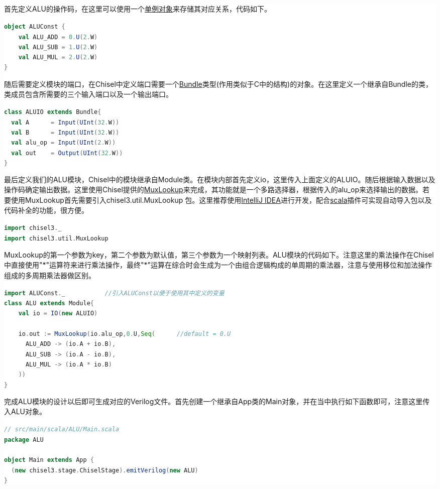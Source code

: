 首先定义ALU的操作码，在这里可以使用一个[单例对象](https://docs.scala-lang.org/zh-cn/tour/singleton-objects.html)来存储其对应关系，代码如下。

```scala
object ALUConst {
    val ALU_ADD = 0.U(2.W)
    val ALU_SUB = 1.U(2.W)
    val ALU_MUL = 2.U(2.W)
}
```

随后需要定义模块的端口，在Chisel中定义端口需要一个[Bundle](https://www.chisel-lang.org/api/3.4.3/chisel3/Bundle.html)类型(作用类似于C中的结构)的对象。在这里定义一个继承自Bundle的类，类成员包含所需要的三个输入端口以及一个输出端口。

```scala
class ALUIO extends Bundle{
  val A      = Input(UInt(32.W))
  val B      = Input(UInt(32.W))
  val alu_op = Input(UInt(2.W))
  val out    = Output(UInt(32.W))
}
```

最后定义我们的ALU模块，Chisel中的模块继承自Module类。在模块内部首先定义io，这里传入上面定义的ALUIO。随后根据输入数据以及操作码确定输出数据。这里使用Chisel提供的[MuxLookup](https://www.chisel-lang.org/api/3.4.3/chisel3/util/MuxLookup$.html)来完成，其功能就是一个多路选择器，根据传入的alu_op来选择输出的数据。若要使用MuxLookup首先需要引入chisel3.util.MuxLookup 包。这里推荐使用[IntelliJ IDEA](https://www.jetbrains.com/idea/)进行开发，配合[scala](https://plugins.jetbrains.com/plugin/1347-scala)插件可实现自动导入包以及代码补全的功能，很方便。

```scala
import chisel3._
import chisel3.util.MuxLookup
```

MuxLookup的第一个参数为key，第二个参数为默认值，第三个参数为一个映射列表。ALU模块的代码如下。注意这里的乘法操作在Chisel中直接使用"\*"运算符来进行乘法操作，最终"\*"运算在综合时会生成为一个由组合逻辑构成的单周期的乘法器，注意与使用移位和加法操作组成的多周期乘法器做区别。

```scala
import ALUConst._			//引入ALUConst以便于使用其中定义的变量
class ALU extends Module{
    val io = IO(new ALUIO)

    io.out := MuxLookup(io.alu_op,0.U,Seq(		//default = 0.U
      ALU_ADD -> (io.A + io.B),
      ALU_SUB -> (io.A - io.B),
      ALU_MUL -> (io.A * io.B)
    ))
}
```

完成ALU模块的设计以后即可生成对应的Verilog文件。首先创建一个继承自App类的Main对象，并在当中执行如下函数即可，注意这里传入ALU对象。

```scala
// src/main/scala/ALU/Main.scala
package ALU

object Main extends App {
  (new chisel3.stage.ChiselStage).emitVerilog(new ALU)
}
```
